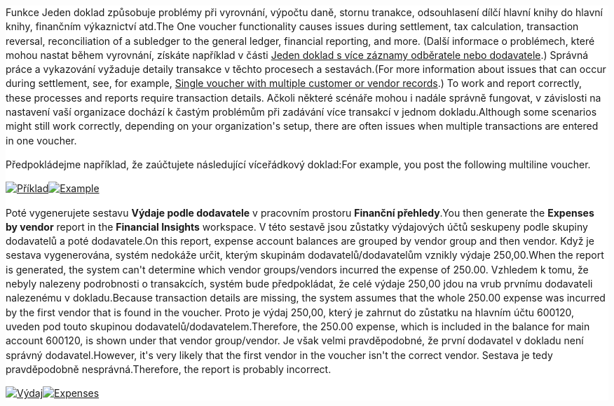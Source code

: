 <span data-ttu-id="8b45d-119">Funkce Jeden doklad způsobuje problémy při vyrovnání, výpočtu daně, stornu tranakce, odsouhlasení dílčí hlavní knihy do hlavní knihy, finančním výkaznictví atd.</span><span class="sxs-lookup"><span data-stu-id="8b45d-119">The One voucher functionality causes issues during settlement, tax calculation, transaction reversal, reconciliation of a subledger to the general ledger, financial reporting, and more.</span></span> <span data-ttu-id="8b45d-120">(Další informace o problémech, které mohou nastat během vyrovnání, získáte například v části [Jeden doklad s více záznamy odběratele nebo dodavatele](https://docs.microsoft.com/dynamics365/unified-operations/financials/accounts-payable/single-voucher-multiple-customer-vendor-records).) Správná práce a vykazování vyžaduje detaily transakce v těchto procesech a sestavách.</span><span class="sxs-lookup"><span data-stu-id="8b45d-120">(For more information about issues that can occur during settlement, see, for example, [Single voucher with multiple customer or vendor records](https://docs.microsoft.com/dynamics365/unified-operations/financials/accounts-payable/single-voucher-multiple-customer-vendor-records).) To work and report correctly, these processes and reports require transaction details.</span></span> <span data-ttu-id="8b45d-121">Ačkoli některé scénáře mohou i nadále správně fungovat, v závislosti na nastavení vaší organizace dochází k častým problémům při zadávání více transakcí v jednom dokladu.</span><span class="sxs-lookup"><span data-stu-id="8b45d-121">Although some scenarios might still work correctly, depending on your organization's setup, there are often issues when multiple transactions are entered in one voucher.</span></span>

<span data-ttu-id="8b45d-122">Předpokládejme například, že zaúčtujete následující víceřádkový doklad:</span><span class="sxs-lookup"><span data-stu-id="8b45d-122">For example, you post the following multiline voucher.</span></span>

<span data-ttu-id="8b45d-123">[![Příklad](./media/example.png)](./media/example.png)</span><span class="sxs-lookup"><span data-stu-id="8b45d-123">[![Example](./media/example.png)](./media/example.png)</span></span>

<span data-ttu-id="8b45d-124">Poté vygenerujete sestavu **Výdaje podle dodavatele** v pracovním prostoru **Finanční přehledy**.</span><span class="sxs-lookup"><span data-stu-id="8b45d-124">You then generate the **Expenses by vendor** report in the **Financial Insights** workspace.</span></span> <span data-ttu-id="8b45d-125">V této sestavě jsou zůstatky výdajových účtů seskupeny podle skupiny dodavatelů a poté dodavatele.</span><span class="sxs-lookup"><span data-stu-id="8b45d-125">On this report, expense account balances are grouped by vendor group and then vendor.</span></span> <span data-ttu-id="8b45d-126">Když je sestava vygenerována, systém nedokáže určit, kterým skupinám dodavatelů/dodavatelům vznikly výdaje 250,00.</span><span class="sxs-lookup"><span data-stu-id="8b45d-126">When the report is generated, the system can't determine which vendor groups/vendors incurred the expense of 250.00.</span></span> <span data-ttu-id="8b45d-127">Vzhledem k tomu, že nebyly nalezeny podrobnosti o transakcích, systém bude předpokládat, že celé výdaje 250,00 jdou na vrub prvnímu dodavateli nalezenému v dokladu.</span><span class="sxs-lookup"><span data-stu-id="8b45d-127">Because transaction details are missing, the system assumes that the whole 250.00 expense was incurred by the first vendor that is found in the voucher.</span></span> <span data-ttu-id="8b45d-128">Proto je výdaj 250,00, který je zahrnut do zůstatku na hlavním účtu 600120, uveden pod touto skupinou dodavatelů/dodavatelem.</span><span class="sxs-lookup"><span data-stu-id="8b45d-128">Therefore, the 250.00 expense, which is included in the balance for main account 600120, is shown under that vendor group/vendor.</span></span> <span data-ttu-id="8b45d-129">Je však velmi pravděpodobné, že první dodavatel v dokladu není správný dodavatel.</span><span class="sxs-lookup"><span data-stu-id="8b45d-129">However, it's very likely that the first vendor in the voucher isn't the correct vendor.</span></span> <span data-ttu-id="8b45d-130">Sestava je tedy pravděpodobně nesprávná.</span><span class="sxs-lookup"><span data-stu-id="8b45d-130">Therefore, the report is probably incorrect.</span></span>

<span data-ttu-id="8b45d-131">[![Výdaj](./media/expenses.png)](./media/expenses.png)</span><span class="sxs-lookup"><span data-stu-id="8b45d-131">[![Expenses](./media/expenses.png)](./media/expenses.png)</span></span>
